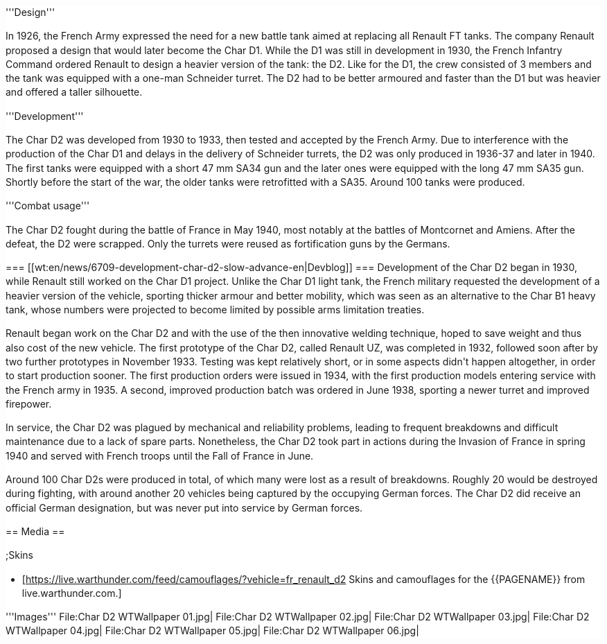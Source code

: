 

'''Design'''

In 1926, the French Army expressed the need for a new battle tank aimed at replacing all Renault FT tanks. The company Renault proposed a design that would later become the Char D1. While the D1 was still in development in 1930, the French Infantry Command ordered Renault to design a heavier version of the tank: the D2. Like for the D1, the crew consisted of 3 members and the tank was equipped with a one-man Schneider turret. The D2 had to be better armoured and faster than the D1 but was heavier and offered a taller silhouette.

'''Development'''

The Char D2 was developed from 1930 to 1933, then tested and accepted by the French Army. Due to interference with the production of the Char D1 and delays in the delivery of Schneider turrets, the D2 was only produced in 1936-37 and later in 1940. The first tanks were equipped with a short 47 mm SA34 gun and the later ones were equipped with the long 47 mm SA35 gun. Shortly before the start of the war, the older tanks were retrofitted with a SA35. Around 100 tanks were produced.

'''Combat usage'''

The Char D2 fought during the battle of France in May 1940, most notably at the battles of Montcornet and Amiens. After the defeat, the D2 were scrapped. Only the turrets were reused as fortification guns by the Germans.

=== [[wt:en/news/6709-development-char-d2-slow-advance-en|Devblog]] ===
Development of the Char D2 began in 1930, while Renault still worked on the Char D1 project. Unlike the Char D1 light tank, the French military requested the development of a heavier version of the vehicle, sporting thicker armour and better mobility, which was seen as an alternative to the Char B1 heavy tank, whose numbers were projected to become limited by possible arms limitation treaties.

Renault began work on the Char D2 and with the use of the then innovative welding technique, hoped to save weight and thus also cost of the new vehicle. The first prototype of the Char D2, called Renault UZ, was completed in 1932, followed soon after by two further prototypes in November 1933. Testing was kept relatively short, or in some aspects didn't happen altogether, in order to start production sooner. The first production orders were issued in 1934, with the first production models entering service with the French army in 1935. A second, improved production batch was ordered in June 1938, sporting a newer turret and improved firepower.

In service, the Char D2 was plagued by mechanical and reliability problems, leading to frequent breakdowns and difficult maintenance due to a lack of spare parts. Nonetheless, the Char D2 took part in actions during the Invasion of France in spring 1940 and served with French troops until the Fall of France in June.

Around 100 Char D2s were produced in total, of which many were lost as a result of breakdowns. Roughly 20 would be destroyed during fighting, with around another 20 vehicles being captured by the occupying German forces. The Char D2 did receive an official German designation, but was never put into service by German forces.

== Media ==



;Skins

- [https://live.warthunder.com/feed/camouflages/?vehicle=fr_renault_d2 Skins and camouflages for the {{PAGENAME}} from live.warthunder.com.]

'''Images'''<gallery mode="packed" heights="150">
File:Char D2 WTWallpaper 01.jpg|
File:Char D2 WTWallpaper 02.jpg|
File:Char D2 WTWallpaper 03.jpg|
File:Char D2 WTWallpaper 04.jpg|
File:Char D2 WTWallpaper 05.jpg|
File:Char D2 WTWallpaper 06.jpg|
</gallery>
